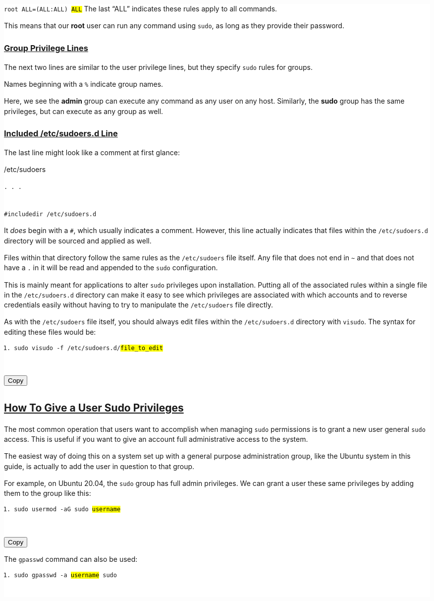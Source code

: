 <p><code>root ALL=(ALL:ALL) <mark>ALL</mark></code>
The last “ALL” indicates these rules apply to all commands.</p>
</li>
</ul>
<p>This means that our <strong>root</strong> user can run any command using <code>sudo</code>, as long as they provide their password.</p>
<h3 id="group-privilege-lines"><a href="#group-privilege-lines" onclick="navigator.clipboard.writeText(this.href);">Group Privilege Lines</a><a class="hash-anchor" href="#group-privilege-lines" aria-hidden="true" onclick="navigator.clipboard.writeText(this.href);"></a></h3>
<p>The next two lines are similar to the user privilege lines, but they specify <code>sudo</code> rules for groups.</p>
<p>Names beginning with a <code>%</code> indicate group names.</p>
<p>Here, we see the <strong>admin</strong> group can execute any command as any user on any host. Similarly, the <strong>sudo</strong> group has the same privileges, but can execute as any group as well.</p>
<h3 id="included-etc-sudoers-d-line"><a href="#included-etc-sudoers-d-line" onclick="navigator.clipboard.writeText(this.href);">Included /etc/sudoers.d Line</a><a class="hash-anchor" href="#included-etc-sudoers-d-line" aria-hidden="true" onclick="navigator.clipboard.writeText(this.href);"></a></h3>
<p>The last line might look like a comment at first glance:</p>
<div class="code-label" title="/etc/sudoers">/etc/sudoers</div>
<pre><code>. . .

#includedir /etc/sudoers.d
</code></pre>
<p>It <em>does</em> begin with a <code>#</code>, which usually indicates a comment. However, this line actually indicates that files within the <code>/etc/sudoers.d</code> directory will be sourced and applied as well.</p>
<p>Files within that directory follow the same rules as the <code>/etc/sudoers</code> file itself. Any file that does not end in <code>~</code> and that does not have a <code>.</code> in it will be read and appended to the <code>sudo</code> configuration.</p>
<p>This is mainly meant for applications to alter <code>sudo</code> privileges upon installation. Putting all of the associated rules within a single file in the <code>/etc/sudoers.d</code> directory can make it easy to see which privileges are associated with which accounts and to reverse credentials easily without having to try to manipulate the <code>/etc/sudoers</code> file directly.</p>
<p>As with the <code>/etc/sudoers</code> file itself, you should always edit files within the <code>/etc/sudoers.d</code> directory with <code>visudo</code>. The syntax for editing these files would be:</p>
<div class="code-toolbar"><pre class="prefixed command language-bash"><code><ol><li data-prefix="$"><span class="token function">sudo</span> visudo <span class="token parameter variable">-f</span> /etc/sudoers.d/<mark>file_to_edit</mark>
</li></ol>
</code></pre><div class="toolbar"><div class="toolbar-item"><button type="button">Copy</button></div></div></div>
<h2 id="how-to-give-a-user-sudo-privileges"><a href="#how-to-give-a-user-sudo-privileges" onclick="navigator.clipboard.writeText(this.href);">How To Give a User Sudo Privileges</a><a class="hash-anchor" href="#how-to-give-a-user-sudo-privileges" aria-hidden="true" onclick="navigator.clipboard.writeText(this.href);"></a></h2>
<p>The most common operation that users want to accomplish when managing <code>sudo</code> permissions is to grant a new user general <code>sudo</code> access. This is useful if you want to give an account full administrative access to the system.</p>
<p>The easiest way of doing this on a system set up with a general purpose administration group, like the Ubuntu system in this guide, is actually to add the user in question to that group.</p>
<p>For example, on Ubuntu 20.04, the <code>sudo</code> group has full admin privileges. We can grant a user these same privileges by adding them to the group like this:</p>
<div class="code-toolbar"><pre class="prefixed command language-bash"><code><ol><li data-prefix="$"><span class="token function">sudo</span> <span class="token function">usermod</span> <span class="token parameter variable">-aG</span> <span class="token function">sudo</span> <mark>username</mark>
</li></ol>
</code></pre><div class="toolbar"><div class="toolbar-item"><button type="button">Copy</button></div></div></div>
<p>The <code>gpasswd</code> command can also be used:</p>
<div class="code-toolbar"><pre class="prefixed command language-bash"><code><ol><li data-prefix="$"><span class="token function">sudo</span> gpasswd <span class="token parameter variable">-a</span> <mark>username</mark> <span class="token function">sudo</span>